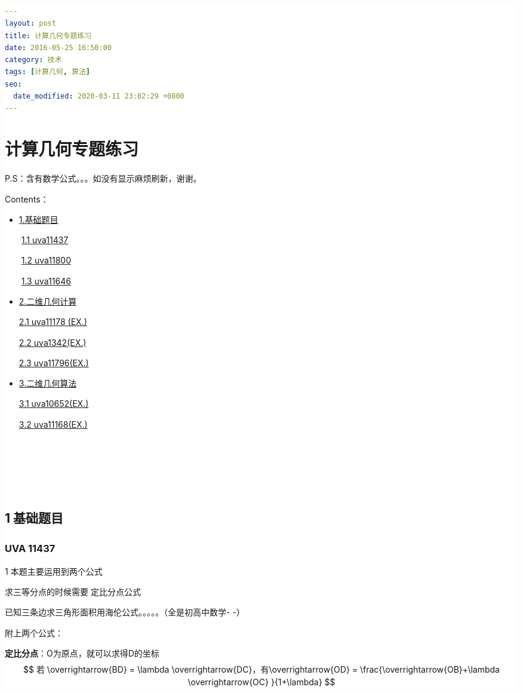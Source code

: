 ```yaml
---
layout: post
title: 计算几何专题练习
date: 2016-05-25 16:50:00
category: 技术
tags: [计算几何, 算法]
seo:
  date_modified: 2020-03-11 23:02:29 +0800
---
```


# 计算几何专题练习

P.S：含有数学公式。。。如没有显示麻烦刷新，谢谢。

Contents：

* [1.基础题目](#1)

  ​   [1.1 uva11437](#1.1)

  ​   [1.2 uva11800](#1.2)

  ​   [1.3 uva11646](#1.3)

* [2.二维几何计算](#2)

    [2.1 uva11178 (EX.)](#2.1)

    [2.2 uva1342(EX.)](#2.2)

    [2.3 uva11796(EX.)](#2.3)

* [3.二维几何算法](#3)

   [3.1 uva10652(EX.)](#3.1)

   [3.2 uva11168(EX.)](#3.2)

  ​

  ​

  ​


<h2 id = "1"> 1 基础题目 </h2>

<h3 id = "1.1"> UVA 11437 </h3>

1 本题主要运用到两个公式

   求三等分点的时候需要 定比分点公式  

   已知三条边求三角形面积用海伦公式。。。。。（全是初高中数学- -）

附上两个公式：

**定比分点**：O为原点，就可以求得D的坐标
$$
若 \overrightarrow{BD} = \lambda \overrightarrow{DC}，有\overrightarrow{OD} = \frac{\overrightarrow{OB}+\lambda \overrightarrow{OC} }{1+\lambda}
$$
